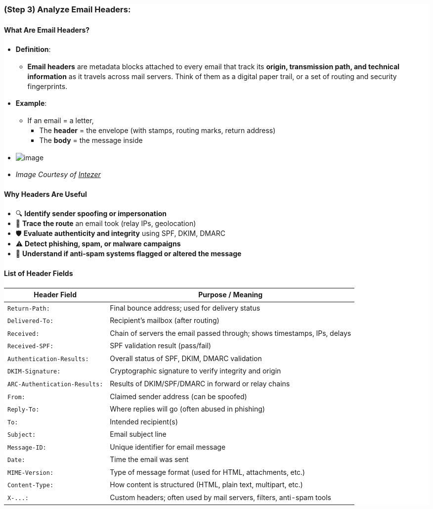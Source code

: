 
### (Step 3) **Analyze Email Headers**:

#### What Are Email Headers?

- **Definition**:
	- **Email headers** are metadata blocks attached to every email that track its **origin, transmission path, and technical information** as it travels across mail servers. Think of them as a digital paper trail, or a set of routing and security fingerprints.
- **Example**:
	- If an email = a letter,
		- The **header** = the envelope (with stamps, routing marks, return address)
		- The **body** = the message inside

- ![image](https://github.com/user-attachments/assets/f6040fcf-4ad6-4296-9e26-9cf57614d0b9)
- *Image Courtesy of [Intezer](https://www.youtube.com/watch?v=Xrzsu-FFvu8)*

#### **Why Headers Are Useful**

- 🔍 **Identify sender spoofing or impersonation**
- 📍 **Trace the route** an email took (relay IPs, geolocation)
- 🛡️ **Evaluate authenticity and integrity** using SPF, DKIM, DMARC
- ⚠️ **Detect phishing, spam, or malware campaigns**
- 🧪 **Understand if anti-spam systems flagged or altered the message**

#### List of Header Fields

|**Header Field**|**Purpose / Meaning**|
|---|---|
|`Return-Path:`|Final bounce address; used for delivery status|
|`Delivered-To:`|Recipient’s mailbox (after routing)|
|`Received:`|Chain of servers the email passed through; shows timestamps, IPs, delays|
|`Received-SPF:`|SPF validation result (pass/fail)|
|`Authentication-Results:`|Overall status of SPF, DKIM, DMARC validation|
|`DKIM-Signature:`|Cryptographic signature to verify integrity and origin|
|`ARC-Authentication-Results:`|Results of DKIM/SPF/DMARC in forward or relay chains|
|`From:`|Claimed sender address (can be spoofed)|
|`Reply-To:`|Where replies will go (often abused in phishing)|
|`To:`|Intended recipient(s)|
|`Subject:`|Email subject line|
|`Message-ID:`|Unique identifier for email message|
|`Date:`|Time the email was sent|
|`MIME-Version:`|Type of message format (used for HTML, attachments, etc.)|
|`Content-Type:`|How content is structured (HTML, plain text, multipart, etc.)|
|`X-...:`|Custom headers; often used by mail servers, filters, anti-spam tools|
